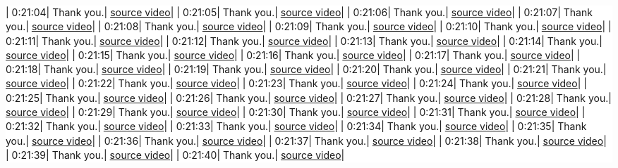 | 0:21:04| Thank you.| [source video](https://archive.org/details/city-council-inauguration-4340-231216?start=1264)|
| 0:21:05| Thank you.| [source video](https://archive.org/details/city-council-inauguration-4340-231216?start=1265)|
| 0:21:06| Thank you.| [source video](https://archive.org/details/city-council-inauguration-4340-231216?start=1266)|
| 0:21:07| Thank you.| [source video](https://archive.org/details/city-council-inauguration-4340-231216?start=1267)|
| 0:21:08| Thank you.| [source video](https://archive.org/details/city-council-inauguration-4340-231216?start=1268)|
| 0:21:09| Thank you.| [source video](https://archive.org/details/city-council-inauguration-4340-231216?start=1269)|
| 0:21:10| Thank you.| [source video](https://archive.org/details/city-council-inauguration-4340-231216?start=1270)|
| 0:21:11| Thank you.| [source video](https://archive.org/details/city-council-inauguration-4340-231216?start=1271)|
| 0:21:12| Thank you.| [source video](https://archive.org/details/city-council-inauguration-4340-231216?start=1272)|
| 0:21:13| Thank you.| [source video](https://archive.org/details/city-council-inauguration-4340-231216?start=1273)|
| 0:21:14| Thank you.| [source video](https://archive.org/details/city-council-inauguration-4340-231216?start=1274)|
| 0:21:15| Thank you.| [source video](https://archive.org/details/city-council-inauguration-4340-231216?start=1275)|
| 0:21:16| Thank you.| [source video](https://archive.org/details/city-council-inauguration-4340-231216?start=1276)|
| 0:21:17| Thank you.| [source video](https://archive.org/details/city-council-inauguration-4340-231216?start=1277)|
| 0:21:18| Thank you.| [source video](https://archive.org/details/city-council-inauguration-4340-231216?start=1278)|
| 0:21:19| Thank you.| [source video](https://archive.org/details/city-council-inauguration-4340-231216?start=1279)|
| 0:21:20| Thank you.| [source video](https://archive.org/details/city-council-inauguration-4340-231216?start=1280)|
| 0:21:21| Thank you.| [source video](https://archive.org/details/city-council-inauguration-4340-231216?start=1281)|
| 0:21:22| Thank you.| [source video](https://archive.org/details/city-council-inauguration-4340-231216?start=1282)|
| 0:21:23| Thank you.| [source video](https://archive.org/details/city-council-inauguration-4340-231216?start=1283)|
| 0:21:24| Thank you.| [source video](https://archive.org/details/city-council-inauguration-4340-231216?start=1284)|
| 0:21:25| Thank you.| [source video](https://archive.org/details/city-council-inauguration-4340-231216?start=1285)|
| 0:21:26| Thank you.| [source video](https://archive.org/details/city-council-inauguration-4340-231216?start=1286)|
| 0:21:27| Thank you.| [source video](https://archive.org/details/city-council-inauguration-4340-231216?start=1287)|
| 0:21:28| Thank you.| [source video](https://archive.org/details/city-council-inauguration-4340-231216?start=1288)|
| 0:21:29| Thank you.| [source video](https://archive.org/details/city-council-inauguration-4340-231216?start=1289)|
| 0:21:30| Thank you.| [source video](https://archive.org/details/city-council-inauguration-4340-231216?start=1290)|
| 0:21:31| Thank you.| [source video](https://archive.org/details/city-council-inauguration-4340-231216?start=1291)|
| 0:21:32| Thank you.| [source video](https://archive.org/details/city-council-inauguration-4340-231216?start=1292)|
| 0:21:33| Thank you.| [source video](https://archive.org/details/city-council-inauguration-4340-231216?start=1293)|
| 0:21:34| Thank you.| [source video](https://archive.org/details/city-council-inauguration-4340-231216?start=1294)|
| 0:21:35| Thank you.| [source video](https://archive.org/details/city-council-inauguration-4340-231216?start=1295)|
| 0:21:36| Thank you.| [source video](https://archive.org/details/city-council-inauguration-4340-231216?start=1296)|
| 0:21:37| Thank you.| [source video](https://archive.org/details/city-council-inauguration-4340-231216?start=1297)|
| 0:21:38| Thank you.| [source video](https://archive.org/details/city-council-inauguration-4340-231216?start=1298)|
| 0:21:39| Thank you.| [source video](https://archive.org/details/city-council-inauguration-4340-231216?start=1299)|
| 0:21:40| Thank you.| [source video](https://archive.org/details/city-council-inauguration-4340-231216?start=1300)|